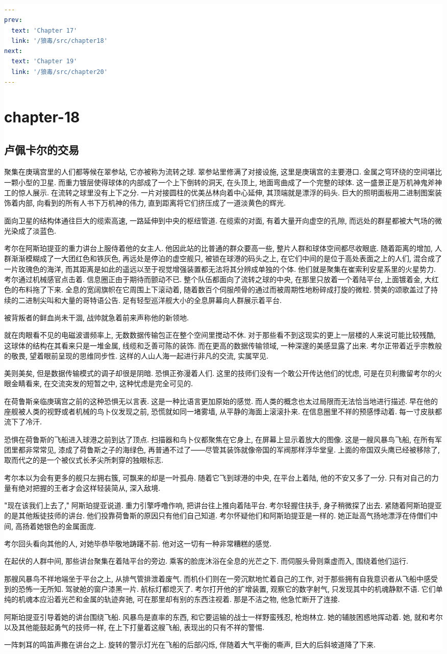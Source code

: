 ```yaml
---
prev:
  text: 'Chapter 17'
  link: '/狼毒/src/chapter18'
next:
  text: 'Chapter 19'
  link: '/狼毒/src/chapter20'
---
```


# chapter-18

## 卢佩卡尔的交易

聚集在庚璃宫里的人们都等候在翠参站, 它亦被称为流转之球. 翠参站里修满了对接设施, 这里是庚璃宫的主要港口. 金属之穹环绕的空间堪比一颗小型的卫星. 而重力镀层使得球体的内部成了一个上下倒转的洞天, 在头顶上, 地面弯曲成了一个完整的球体. 这一盛景正是万机神鬼斧神工的惊人展示. 在流转之球里没有上下之分. 一片对接圆柱的优美丛林向着中心延伸, 其顶端就是漂浮的码头. 巨大的照明面板用二进制图案装饰着内部, 向看到的所有人书下万机神的伟力, 直到距离将它们挤压成了一道淡黄色的辉光.

面向卫星的结构体通往巨大的缆索高速, 一路延伸到中央的枢纽管道. 在缆索的对面, 有着大量开向虚空的孔隙, 而远处的群星都被大气场的微光染成了淡蓝色.

考尔在阿斯珀提亚的重力讲台上服侍着他的女主人. 他因此站的比普通的群众要高一些, 整片人群和球体空间都尽收眼底. 随着距离的增加, 人群渐渐模糊成了一大团红色和铁灰色, 再远处是停泊的虚空舰只, 被锁在球港的码头之上, 在它们中间的是位于高处表面之上的人们, 混合成了一片玫瑰色的海洋, 而其距离是如此的遥远以至于视觉增强装置都无法将其分辨成单独的个体. 他们就是聚集在崔索利安星系里的火星势力. 考尔通过机械感官点击着. 信息圈正由于期待而颤动不已. 整个队伍都面向了流转之球的中央, 在那里只放着一个着陆平台, 上面镀着金, 大红色的布料拖了下来. 全息的宽阔旗帜在它周围上下滚动着, 随着数百个伺服颅骨的通过而被周期性地粉碎成打旋的微粒. 赞美的颂歌盖过了持续的二进制尖叫和大量的哥特语公告. 足有轻型巡洋舰大小的全息屏幕向人群展示着平台.

被背叛者的鲜血尚未干涸, 战帅就急着前来声称他的新领地.

就在肉眼看不见的电磁波谱频率上, 无数数据传输包正在整个空间里搅动不休. 对于那些看不到这现实的更上一层楼的人来说可能比较残酷, 这球体的结构在其看来只是一堆金属, 线缆和乏善可陈的装饰. 而在更高的数据传输领域, 一种深邃的美感显露了出来. 考尔正带着近乎宗教般的敬畏, 望着眼前呈现的思维同步性. 这样的人山人海一起进行非凡的交流, 实属罕见.

美则美矣, 但是数据传输模式的调子却很是阴暗. 恐惧正弥漫着人们. 这里的技师们没有一个敢公开传达他们的忧虑, 可是在贝利撒留考尔的火眼金睛看来, 在交流突发的短暂之中, 这种忧虑是完全可见的.

在荷鲁斯亲临庚璃宫之前的这种恐惧无以言表. 这是一种比语言更加原始的感觉. 而人类的概念也太过局限而无法恰当地进行描述. 早在他的座舰被人类的视野或者机械的鸟卜仪发现之前, 恐慌就如同一堵雾墙, 从平静的海面上滚滚扑来. 在信息圈里不祥的预感悸动着. 每一寸皮肤都流下了冷汗.

恐惧在荷鲁斯的飞船进入球港之前到达了顶点. 扫描器和鸟卜仪都聚焦在它身上, 在屏幕上显示着放大的图像. 这是一艘风暴鸟飞船, 在所有军团里都非常常见, 漆成了荷鲁斯之子的海绿色, 再普通不过了——尽管其装饰就像帝国的军阀那样浮华堂皇. 上面的帝国双头鹰已经被移除了, 取而代之的是一个被仪式长矛尖所刺穿的独眼标志.

考尔本以为会有更多的舰只左拥右簇, 可飘来的却是一叶孤舟. 随着它飞到球港的中央, 在平台上着陆, 他的不安又多了一分. 只有对自己的力量有绝对把握的王者才会这样轻装简从, 深入敌境.

"现在该我们上去了," 阿斯珀提亚说道. 重力引擎呼噜作响, 把讲台往上推向着陆平台. 考尔轻握住扶手, 身子稍微探了出去. 紧随着阿斯珀提亚的是其他叛徒技师的讲台. 他们投靠荷鲁斯的原因只有他们自己知道. 考尔怀疑他们和阿斯珀提亚是一样的. 她正趾高气扬地漂浮在侍僧们中间, 高扬着她银色的金属面庞.

考尔回头看向其他的人, 对她毕恭毕敬地踌躇不前. 他对这一切有一种非常糟糕的感觉.

在起伏的人群中间, 那些讲台聚集在着陆平台的旁边. 乘客的脸庞沐浴在全息的光芒之下. 而伺服头骨则乘虚而入, 围绕着他们运行.

那艘风暴鸟不祥地端坐于平台之上, 从排气管排泄着废气. 而机仆们则在一旁沉默地忙着自己的工作, 对于那些拥有自我意识者从飞船中感受到的恐怖一无所知. 驾驶舱的窗户漆黑一片. 航标灯都熄灭了. 考尔打开他的扩增装置, 观察它的数字射气, 只发现其中的机魂静默不语. 它们单纯的机魂本应沿着光芒和金属的轨迹奔驰, 可在那里却有别的东西注视着. 那是不洁之物, 他急忙断开了连接.

阿斯珀提亚引导着她的讲台围绕飞船. 风暴鸟是直率的东西, 和它要运输的战士一样野蛮残忍, 枪炮林立. 她的辅肢困惑地挥动着. 她, 就和考尔以及其他能鼓起勇气的技师一样, 在上下打量着这艘飞船, 表现出的只有不祥的警惕.

一阵刺耳的鸣笛声撒在讲台之上. 旋转的警示灯光在飞船的后部闪烁, 伴随着大气平衡的嘶声, 巨大的后斜坡道降了下来.
